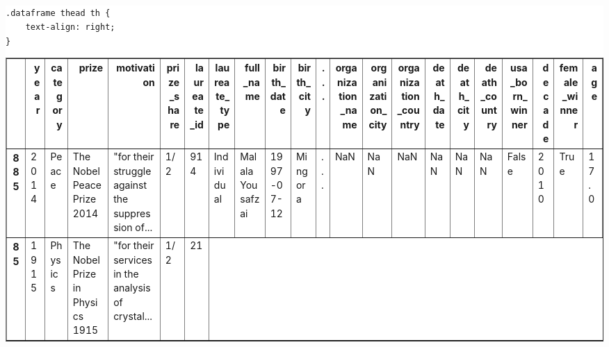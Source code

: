     .dataframe thead th {
        text-align: right;
    }
</style>
<table border="1" class="dataframe">
  <thead>
    <tr style="text-align: right;">
      <th></th>
      <th>year</th>
      <th>category</th>
      <th>prize</th>
      <th>motivation</th>
      <th>prize_share</th>
      <th>laureate_id</th>
      <th>laureate_type</th>
      <th>full_name</th>
      <th>birth_date</th>
      <th>birth_city</th>
      <th>...</th>
      <th>organization_name</th>
      <th>organization_city</th>
      <th>organization_country</th>
      <th>death_date</th>
      <th>death_city</th>
      <th>death_country</th>
      <th>usa_born_winner</th>
      <th>decade</th>
      <th>female_winner</th>
      <th>age</th>
    </tr>
  </thead>
  <tbody>
    <tr>
      <th>885</th>
      <td>2014</td>
      <td>Peace</td>
      <td>The Nobel Peace Prize 2014</td>
      <td>"for their struggle against the suppression of...</td>
      <td>1/2</td>
      <td>914</td>
      <td>Individual</td>
      <td>Malala Yousafzai</td>
      <td>1997-07-12</td>
      <td>Mingora</td>
      <td>...</td>
      <td>NaN</td>
      <td>NaN</td>
      <td>NaN</td>
      <td>NaN</td>
      <td>NaN</td>
      <td>NaN</td>
      <td>False</td>
      <td>2010</td>
      <td>True</td>
      <td>17.0</td>
    </tr>
    <tr>
      <th>85</th>
      <td>1915</td>
      <td>Physics</td>
      <td>The Nobel Prize in Physics 1915</td>
      <td>"for their services in the analysis of crystal...</td>
      <td>1/2</td>
      <td>21</td>